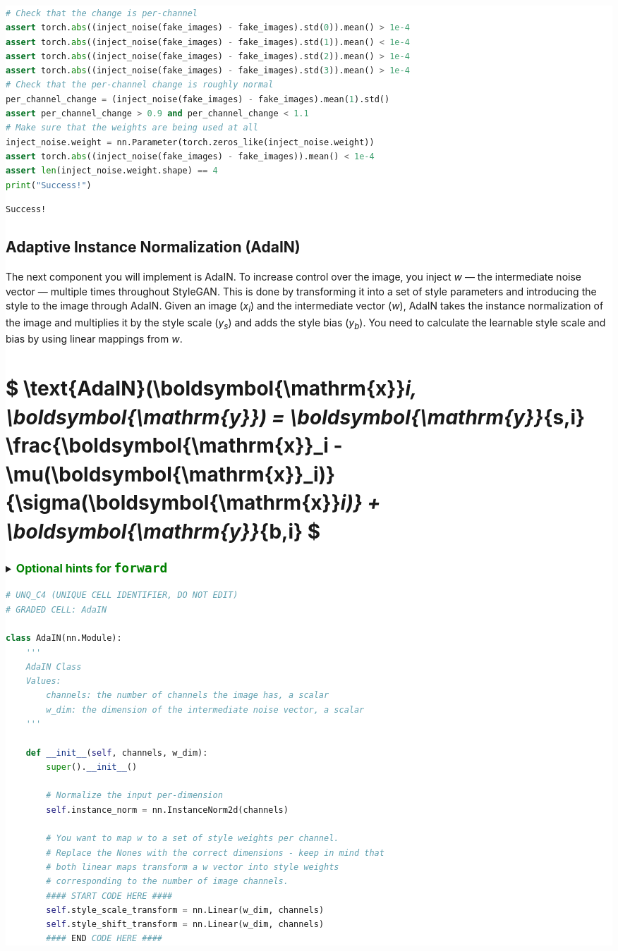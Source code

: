 ```python
# Check that the change is per-channel
assert torch.abs((inject_noise(fake_images) - fake_images).std(0)).mean() > 1e-4
assert torch.abs((inject_noise(fake_images) - fake_images).std(1)).mean() < 1e-4
assert torch.abs((inject_noise(fake_images) - fake_images).std(2)).mean() > 1e-4
assert torch.abs((inject_noise(fake_images) - fake_images).std(3)).mean() > 1e-4
# Check that the per-channel change is roughly normal
per_channel_change = (inject_noise(fake_images) - fake_images).mean(1).std()
assert per_channel_change > 0.9 and per_channel_change < 1.1
# Make sure that the weights are being used at all
inject_noise.weight = nn.Parameter(torch.zeros_like(inject_noise.weight))
assert torch.abs((inject_noise(fake_images) - fake_images)).mean() < 1e-4
assert len(inject_noise.weight.shape) == 4
print("Success!")
```

    Success!


## Adaptive Instance Normalization (AdaIN)
The next component you will implement is AdaIN. To increase control over the image, you inject $w$ — the intermediate noise vector — multiple times throughout StyleGAN. This is done by transforming it into a set of style parameters and introducing the style to the image through AdaIN. Given an image ($x_i$) and the intermediate vector ($w$), AdaIN takes the instance normalization of the image and multiplies it by the style scale ($y_s$) and adds the style bias ($y_b$). You need to calculate the learnable style scale and bias by using linear mappings from $w$.

# $ \text{AdaIN}(\boldsymbol{\mathrm{x}}_i, \boldsymbol{\mathrm{y}}) = \boldsymbol{\mathrm{y}}_{s,i} \frac{\boldsymbol{\mathrm{x}}_i - \mu(\boldsymbol{\mathrm{x}}_i)}{\sigma(\boldsymbol{\mathrm{x}}_i)} + \boldsymbol{\mathrm{y}}_{b,i} $

<details><summary>
<font size="3" color="green">
<b>Optional hints for <code><font size="4">forward</font></code></b>
</font>
</summary></details>


```python
# UNQ_C4 (UNIQUE CELL IDENTIFIER, DO NOT EDIT)
# GRADED CELL: AdaIN

class AdaIN(nn.Module):
    '''
    AdaIN Class
    Values:
        channels: the number of channels the image has, a scalar
        w_dim: the dimension of the intermediate noise vector, a scalar
    '''

    def __init__(self, channels, w_dim):
        super().__init__()

        # Normalize the input per-dimension
        self.instance_norm = nn.InstanceNorm2d(channels)

        # You want to map w to a set of style weights per channel.
        # Replace the Nones with the correct dimensions - keep in mind that 
        # both linear maps transform a w vector into style weights 
        # corresponding to the number of image channels.
        #### START CODE HERE ####
        self.style_scale_transform = nn.Linear(w_dim, channels)
        self.style_shift_transform = nn.Linear(w_dim, channels)
        #### END CODE HERE ####
```